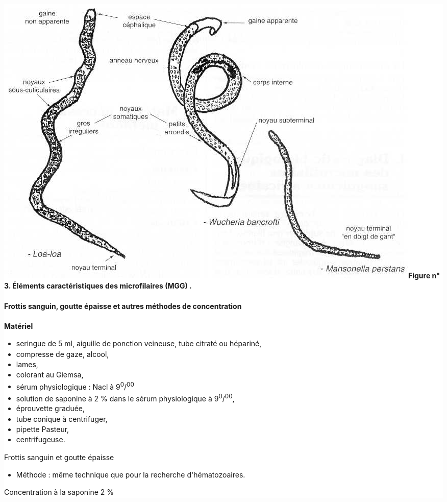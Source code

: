 </table>

![](i761-3.jpg)**Figure n° 3. Éléments caractéristiques des microfilaires (MGG)
.**

#### Frottis sanguin, goutte épaisse et autres méthodes de concentration

**Matériel**

*   seringue de 5 ml, aiguille de ponction veineuse, tube citraté ou hépariné,
*   compresse de gaze, alcool,
*   lames,
*   colorant au Giemsa,
*   sérum physiologique : Nacl à 9<sup>0</sup>/<sup>00</sup>
*   solution de saponine à 2 % dans le sérum physiologique à 9<sup>0</sup>/<sup>00</sup>,
*   éprouvette graduée,
*   tube conique à centrifuger,
*   pipette Pasteur,
*   centrifugeuse.

Frottis sanguin et goutte épaisse

*   Méthode : même technique que pour la recherche d'hématozoaires.

Concentration à la saponine 2 %
